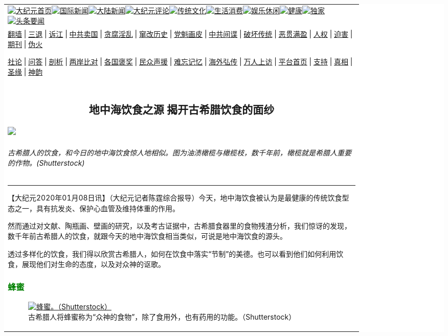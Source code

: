 <a name="1" id="1" target="_blank"></a><span id="1"></span>
<table align=center border="0"><tr><td colspan="2" VALIGN=TOP><a href="https://github.com/1992513/djy/blob/master/gb/nf1351518.md#1"><img src="https://raw.githubusercontent.com/1992513/www/master/t/djy/1.jpg" title="大纪元首页" alt="大纪元首页"></a><a href="https://github.com/1992513/djy/blob/master/gb/n24hr.md#1"><img src="https://raw.githubusercontent.com/1992513/www/master/t/djy/3.jpg" title="国际新闻" alt="国际新闻"></a><a href="https://github.com/1992513/djy/blob/master/gb/nsc413.md#1"><img src="https://raw.githubusercontent.com/1992513/www/master/t/djy/4.jpg" title="大陆新闻" alt="大陆新闻"></a><a href="https://github.com/1992513/djy/blob/master/gb/news392.md#1"><img src="https://raw.githubusercontent.com/1992513/www/master/t/djy/5.jpg" title="大纪元评论" alt="大纪元评论"></a><a href="https://github.com/1992513/djy/blob/master/gb/news2007.md#1"><img src="https://raw.githubusercontent.com/1992513/www/master/t/djy/6.jpg" title="传统文化" alt="传统文化"></a><a href="https://github.com/1992513/djy/blob/master/gb/news2008.md#1"><img src="https://raw.githubusercontent.com/1992513/www/master/t/djy/7.jpg" title="生活消费" alt="生活消费"></a><a href="https://github.com/1992513/djy/blob/master/gb/ncyule.md#1"><img src="https://raw.githubusercontent.com/1992513/www/master/t/djy/8.jpg" title="娱乐休闲" alt="娱乐休闲"></a><a href="https://github.com/1992513/djy/blob/master/gb/nsc1002.md#1"><img src="https://raw.githubusercontent.com/1992513/www/master/t/djy/9.jpg" title="健康" alt="健康"></a><a href="https://github.com/1992513/djy/blob/master/gb/nf6092.md#1"><img src="https://raw.githubusercontent.com/1992513/www/master/t/djy/10a.jpg" title="独家" alt="独家"></a><a href="https://github.com/1992513/djy/blob/master/gb/nf4514.md#1"><img src="https://raw.githubusercontent.com/1992513/www/master/t/djy/12a.jpg" title="头条要闻" alt="头条要闻"></a></td></tr>
<tr><td colspan="2" VALIGN=TOP><a target="_blank" href="https://github.com/1992513/www/blob/master/README.md?zsrh#1">翻墙</a> | <a target="_blank" href="https://github.com/1992513/djy/blob/master/gb/nf5657.md#1">三退</a> | <a target="_blank" href="https://github.com/1992513/djy/blob/master/gb/nf6124.md#1">诉江</a> | <a target="_blank" href="https://github.com/1992513/djy/blob/master/gb/nf1176117.md#1">中共卖国</a> | <a target="_blank" href="https://github.com/1992513/djy/blob/master/gb/nf5773.md#1">贪腐淫乱</a> | <a target="_blank" href="https://github.com/1992513/djy/blob/master/gb/nf1176115.md#1">窜改历史</a> | <a target="_blank" href="https://github.com/1992513/djy/blob/master/gb/nf1176107.md#1">党魁画皮</a> | <a target="_blank" href="https://github.com/1992513/djy/blob/master/gb/nf1320400.md#1">中共间谍</a> | <a target="_blank" href="https://github.com/1992513/djy/blob/master/gb/nf1176114.md#1">破坏传统</a> | <a target="_blank" href="https://github.com/1992513/ntdtv/blob/master/gb/prog447_1.md#1">恶贯满盈</a> | <a target="_blank" href="https://github.com/1992513/djy/blob/master/gb/ncid278.md#1">人权</a> | <a target="_blank" href="https://github.com/1992513/djy/blob/master/gb/nf1176111.md#1">迫害</a> | <a target="_blank" href="https://gitlab.com/szzdlab/mh-qikan/blob/master/README.md#1">期刊</a> | <a target="_blank" href="https://github.com/1992513/djy/blob/master/gb/nf5562.md#1">伪火</a></p><p><a target="_blank" href="https://github.com/1992513/djy/blob/master/gb/9p.md#1">社论</a> | <a target="_blank" href="https://github.com/1992513/djy/blob/master/gb/nf4378.md#1">问答</a> | <a target="_blank" href="https://github.com/1992513/djy/blob/master/gb/nf5792.md#1">剖析</a> | <a target="_blank" href="https://github.com/1992513/djy/blob/master/gb/nf5735.md#1">两岸比对</a> | <a target="_blank" href="https://github.com/1992513/djy/blob/master/gb/nf6119.md#1">各国褒奖</a> | <a target="_blank" href="https://github.com/1992513/djy/blob/master/gb/nf6120.md#1">民众声援</a> | <a target="_blank" href="https://github.com/1992513/djy/blob/master/gb/nf1188594.md#1">难忘记忆</a> | <a target="_blank" href="https://github.com/1992513/djy/blob/master/gb/nf3180.md#1">海外弘传</a> | <a target="_blank" href="https://github.com/1992513/djy/blob/master/gb/nf5410.md#1">万人上访</a> | <a target="_blank" href="https://github.com/1992513/www/blob/master/README.md?zsrh#1">平台首页</a> | <a target="_blank" href="https://github.com/1992513/djy/blob/master/gb/nf4386.md#1">支持</a> | <a target="_blank" href="https://github.com/1992513/djy/blob/master/gb/nf4389.md#1">真相</a> | <a target="_blank" href="https://github.com/1992513/djy/blob/master/gb/nf5790.md#1">圣缘</a> | <a target="_blank" href="https://github.com/1992513/djy/blob/master/gb/nf4786.md#1">神韵</a></td></tr>
<tr><td VALIGN=TOP width="626"><h2 align=center>地中海饮食之源 揭开古希腊饮食的面纱</h2>
<img width="600" src="https://i.epochtimes.com/assets/uploads/2017/03/iStock_000065960469_Medium-600x400.jpg" />
<h6>古希腊人的饮食，和今日的地中海饮食惊人地相似。图为油渍橄榄与橄榄枝，数千年前，橄榄就是希腊人重要的作物。(Shutterstock)
</h6>
<hr>
	<p>【大纪元2020年01月08日讯】<span class="s1">（大纪元记者陈霆综合报导）今天，地中海饮食被认为是最健康的传统饮食型态之一，具有抗发炎、保护心血管及维持体重的作用。</span></p>
<p class="p1"><span class="s1">然而通过对文献、陶瓶画、壁画的研究，以及考古证据中，古希腊食器里的食物残渣分析，我们惊讶的发现，数千年前古希腊人的饮食，就跟今天的地中海饮食相当类似，可说是地中海饮食的源头。</span></p>
<p class="p1"><span class="s1">透过多样化的饮食，我们得以欣赏古希腊人，如何在饮食中落实“节制”的美德。也可以看到他们如何利用饮食，展现他们对生命的态度，以及对众神的讴歌。</span></p>
<h3 class="p3"><span class="s2" style="color: #008000;"><b>蜂蜜</b></span></h3>
<figure id="attachment_11229897" aria-describedby="caption-attachment-11229897" style="width: 600px" class="wp-caption aligncenter"><a target="_blank" href="https://i.epochtimes.com/assets/uploads/2019/05/2401fa2f2dc41a2af2783605035e17e4.jpg"><img decoding="async" class="size-large wp-image-11229897" src="https://i.epochtimes.com/assets/uploads/2019/05/2401fa2f2dc41a2af2783605035e17e4-600x400.jpg" alt="蜂蜜。（Shutterstock）" width="600" b="400" /></a><figcaption id="caption-attachment-11229897" class="wp-caption-text">古希腊人将蜂蜜称为“众神的食物”，除了食用外，也有药用的功能。（Shutterstock）</figcaption></figure>